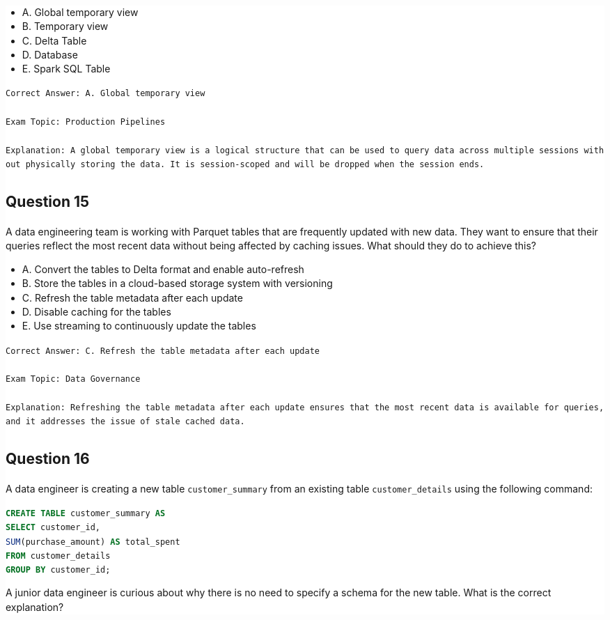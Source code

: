- A. Global temporary view
- B. Temporary view
- C. Delta Table
- D. Database
- E. Spark SQL Table

```{toggle}
Correct Answer: A. Global temporary view

Exam Topic: Production Pipelines

Explanation: A global temporary view is a logical structure that can be used to query data across multiple sessions without physically storing the data. It is session-scoped and will be dropped when the session ends.

```

## Question 15

A data engineering team is working with Parquet tables that are frequently updated with new data. They want to ensure that their queries reflect the most recent data without being affected by caching issues. What should they do to achieve this?

- A. Convert the tables to Delta format and enable auto-refresh
- B. Store the tables in a cloud-based storage system with versioning
- C. Refresh the table metadata after each update
- D. Disable caching for the tables
- E. Use streaming to continuously update the tables

```{toggle}
Correct Answer: C. Refresh the table metadata after each update

Exam Topic: Data Governance

Explanation: Refreshing the table metadata after each update ensures that the most recent data is available for queries, and it addresses the issue of stale cached data.

```

## Question 16

A data engineer is creating a new table `customer_summary` from an existing table `customer_details` using the following command:

```sql
CREATE TABLE customer_summary AS
SELECT customer_id,
SUM(purchase_amount) AS total_spent
FROM customer_details
GROUP BY customer_id;
```

A junior data engineer is curious about why there is no need to specify a schema for the new table. What is the correct explanation?

